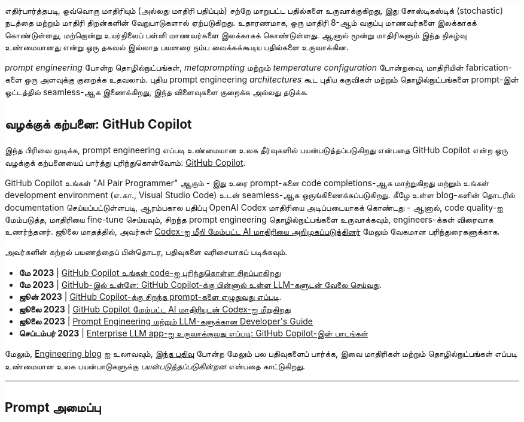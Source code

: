 எதிர்பார்த்தபடி, ஒவ்வொரு மாதிரியும் (அல்லது மாதிரி பதிப்பும்) சற்றே மாறுபட்ட பதில்களை உருவாக்குகிறது, இது சோஸ்டிகஸ்டிக் (stochastic) நடத்தை மற்றும் மாதிரி திறன்களின் வேறுபாடுகளால் ஏற்படுகிறது. உதாரணமாக, ஒரு மாதிரி 8-ஆம் வகுப்பு மாணவர்களை இலக்காகக் கொண்டுள்ளது, மற்றொன்று உயர்நிலைப் பள்ளி மாணவர்களை இலக்காகக் கொண்டுள்ளது. ஆனால் மூன்று மாதிரிகளும் இந்த நிகழ்வு உண்மையானது என்று ஒரு தகவல் இல்லாத பயனரை நம்ப வைக்கக்கூடிய பதில்களை உருவாக்கின.

_prompt engineering_ போன்ற தொழில்நுட்பங்கள், _metaprompting_ மற்றும் _temperature configuration_ போன்றவை, மாதிரியின் fabrication-களை ஒரு அளவுக்கு குறைக்க உதவலாம். புதிய prompt engineering _architectures_ கூட புதிய கருவிகள் மற்றும் தொழில்நுட்பங்களை prompt-இன் ஓட்டத்தில் seamless-ஆக இணைக்கிறது, இந்த விளைவுகளை குறைக்க அல்லது தடுக்க.

## வழக்குக் கற்பனை: GitHub Copilot

இந்த பிரிவை முடிக்க, prompt engineering எப்படி உண்மையான உலக தீர்வுகளில் பயன்படுத்தப்படுகிறது என்பதை GitHub Copilot என்ற ஒரு வழக்குக் கற்பனையைப் பார்த்து புரிந்துகொள்வோம்: [GitHub Copilot](https://github.com/features/copilot?WT.mc_id=academic-105485-koreyst).

GitHub Copilot உங்கள் "AI Pair Programmer" ஆகும் - இது உரை prompt-களை code completions-ஆக மாற்றுகிறது மற்றும் உங்கள் development environment (எ.கா., Visual Studio Code) உடன் seamless-ஆக ஒருங்கிணைக்கப்படுகிறது. கீழே உள்ள blog-களின் தொடரில் documentation செய்யப்பட்டுள்ளபடி, ஆரம்பகால பதிப்பு OpenAI Codex மாதிரியை அடிப்படையாகக் கொண்டது - ஆனால், code quality-ஐ மேம்படுத்த, மாதிரியை fine-tune செய்யவும், சிறந்த prompt engineering தொழில்நுட்பங்களை உருவாக்கவும், engineers-க்கள் விரைவாக உணர்ந்தனர். ஜூலை மாதத்தில், அவர்கள் [Codex-ஐ மீறி மேம்பட்ட AI மாதிரியை அறிமுகப்படுத்தினர்](https://github.blog/2023-07-28-smarter-more-efficient-coding-github-copilot-goes-beyond-codex-with-improved-ai-model/?WT.mc_id=academic-105485-koreyst) மேலும் வேகமான பரிந்துரைகளுக்காக.

அவர்களின் கற்றல் பயணத்தைப் பின்தொடர, பதிவுகளை வரிசையாகப் படிக்கவும்.

- **மே 2023** | [GitHub Copilot உங்கள் code-ஐ புரிந்துகொள்ள சிறப்பாகிறது](https://github.blog/2023-05-17-how-github-copilot-is-getting-better-at-understanding-your-code/?WT.mc_id=academic-105485-koreyst)
- **மே 2023** | [GitHub-இல் உள்ளே: GitHub Copilot-க்கு பின்னால் உள்ள LLM-களுடன் வேலை செய்வது](https://github.blog/2023-05-17-inside-github-working-with-the-llms-behind-github-copilot/?WT.mc_id=academic-105485-koreyst).
- **ஜூன் 2023** | [GitHub Copilot-க்கு சிறந்த prompt-களை எழுதுவது எப்படி](https://github.blog/2023-06-20-how-to-write-better-prompts-for-github-copilot/?WT.mc_id=academic-105485-koreyst).
- **ஜூலை 2023** | [GitHub Copilot மேம்பட்ட AI மாதிரியுடன் Codex-ஐ மீறுகிறது](https://github.blog/2023-07-28-smarter-more-efficient-coding-github-copilot-goes-beyond-codex-with-improved-ai-model/?WT.mc_id=academic-105485-koreyst)
- **ஜூலை 2023** | [Prompt Engineering மற்றும் LLM-களுக்கான Developer's Guide](https://github.blog/2023-07-17-prompt-engineering-guide-generative-ai-llms/?WT.mc_id=academic-105485-koreyst)
- **செப்டம்பர் 2023** | [Enterprise LLM app-ஐ உருவாக்குவது எப்படி: GitHub Copilot-இன் பாடங்கள்](https://github.blog/2023-09-06-how-to-build-an-enterprise-llm-application-lessons-from-github-copilot/?WT.mc_id=academic-105485-koreyst)

மேலும், [Engineering blog](https://github.blog/category/engineering/?WT.mc_id=academic-105485-koreyst) ஐ உலாவவும், [இந்த பதிவு](https://github.blog/2023-09-27-how-i-used-github-copilot-chat-to-build-a-reactjs-gallery-prototype/?WT.mc_id=academic-105485-koreyst) போன்ற மேலும் பல பதிவுகளைப் பார்க்க, இவை மாதிரிகள் மற்றும் தொழில்நுட்பங்கள் எப்படி உண்மையான உலக பயன்பாடுகளுக்கு _பயன்படுத்தப்படுகின்றன_ என்பதை காட்டுகிறது.

---

## Prompt அமைப்பு
